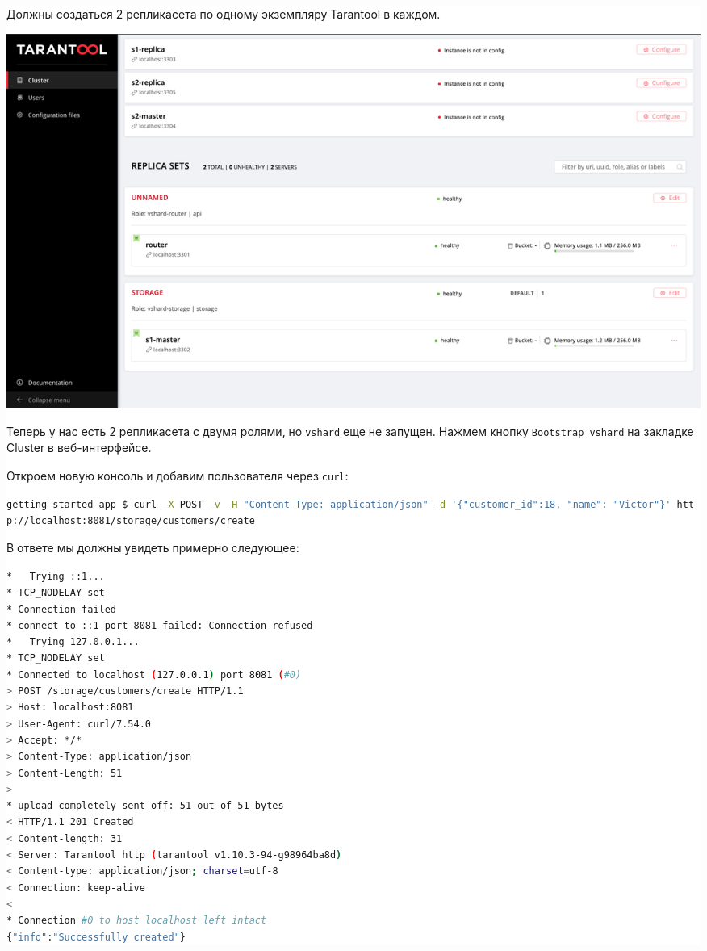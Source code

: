 Должны создаться 2 репликасета по одному экземпляру Tarantool в каждом.

![Два репликасета](./images/two-replicasets.png)

Теперь у нас есть 2 репликасета с двумя ролями, но `vshard` еще не запущен.
Нажмем кнопку `Bootstrap vshard` на закладке Cluster в веб-интерфейсе.

Откроем новую консоль и добавим пользователя через `curl`:

```bash
getting-started-app $ curl -X POST -v -H "Content-Type: application/json" -d '{"customer_id":18, "name": "Victor"}' http://localhost:8081/storage/customers/create
```

В ответе мы должны увидеть примерно следующее:

```bash
*   Trying ::1...
* TCP_NODELAY set
* Connection failed
* connect to ::1 port 8081 failed: Connection refused
*   Trying 127.0.0.1...
* TCP_NODELAY set
* Connected to localhost (127.0.0.1) port 8081 (#0)
> POST /storage/customers/create HTTP/1.1
> Host: localhost:8081
> User-Agent: curl/7.54.0
> Accept: */*
> Content-Type: application/json
> Content-Length: 51
>
* upload completely sent off: 51 out of 51 bytes
< HTTP/1.1 201 Created
< Content-length: 31
< Server: Tarantool http (tarantool v1.10.3-94-g98964ba8d)
< Content-type: application/json; charset=utf-8
< Connection: keep-alive
<
* Connection #0 to host localhost left intact
{"info":"Successfully created"}
```
